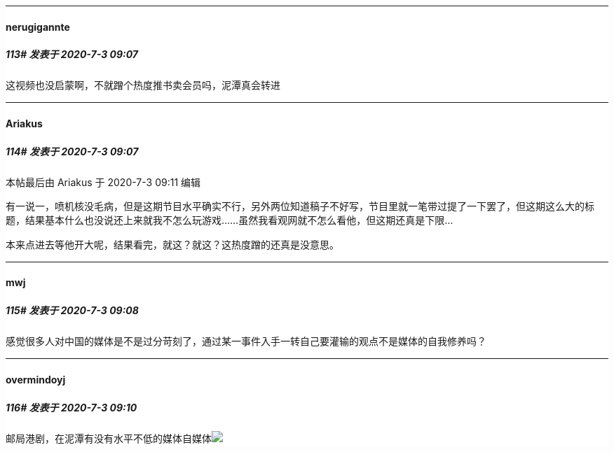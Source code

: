 





*****

####  nerugigannte  
##### 113#       发表于 2020-7-3 09:07




这视频也没启蒙啊，不就蹭个热度推书卖会员吗，泥潭真会转进







*****

####  Ariakus  
##### 114#       发表于 2020-7-3 09:07



 本帖最后由 Ariakus 于 2020-7-3 09:11 编辑 

有一说一，喷机核没毛病，但是这期节目水平确实不行，另外两位知道稿子不好写，节目里就一笔带过提了一下罢了，但这期这么大的标题，结果基本什么也没说还上来就我不怎么玩游戏……虽然我看观网就不怎么看他，但这期还真是下限…

本来点进去等他开大呢，结果看完，就这？就这？这热度蹭的还真是没意思。







*****

####  mwj  
##### 115#       发表于 2020-7-3 09:08




感觉很多人对中国的媒体是不是过分苛刻了，通过某一事件入手一转自己要灌输的观点不是媒体的自我修养吗？







*****

####  overmindoyj  
##### 116#       发表于 2020-7-3 09:10




邮局港剧，在泥潭有没有水平不低的媒体自媒体<img src="https://static.saraba1st.com/image/smiley/face2017/013.png" referrerpolicy="no-referrer">

